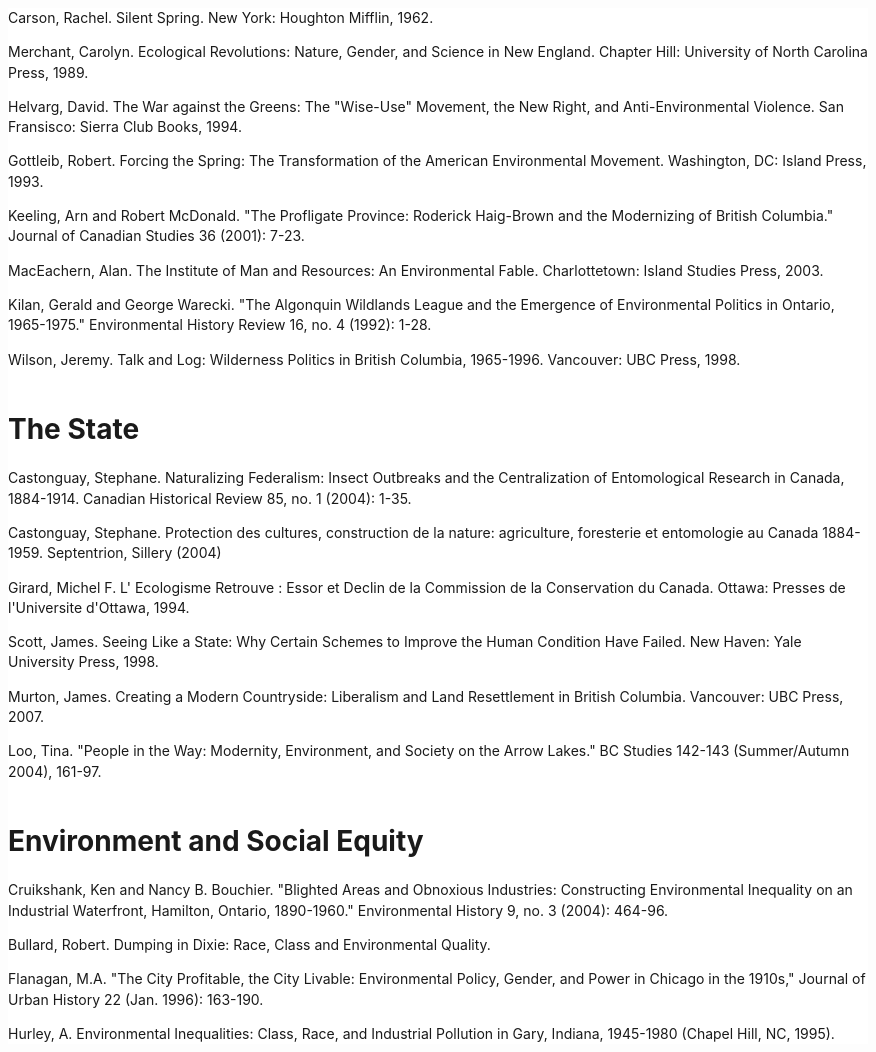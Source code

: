 Carson, Rachel. Silent Spring. New York: Houghton Mifflin, 1962.

Merchant, Carolyn. Ecological Revolutions: Nature, Gender, and Science in New England. Chapter Hill: University of North Carolina Press, 1989.

Helvarg, David. The War against the Greens: The "Wise-Use" Movement, the New Right, and Anti-Environmental Violence. San Fransisco: Sierra Club Books, 1994.

Gottleib, Robert. Forcing the Spring: The Transformation of the American Environmental Movement. Washington, DC: Island Press, 1993.

Keeling, Arn and Robert McDonald. "The Profligate Province: Roderick Haig-Brown and the Modernizing of British Columbia." Journal of Canadian Studies 36 (2001): 7-23.

MacEachern, Alan. The Institute of Man and Resources: An Environmental Fable. Charlottetown: Island Studies Press, 2003.

Kilan, Gerald and George Warecki. "The Algonquin Wildlands League and the Emergence of Environmental Politics in Ontario, 1965-1975." Environmental History Review 16, no. 4 (1992): 1-28.

Wilson, Jeremy. Talk and Log: Wilderness Politics in British Columbia, 1965-1996. Vancouver: UBC Press, 1998.

# The State

Castonguay, Stephane. Naturalizing Federalism: Insect Outbreaks and the Centralization of Entomological Research in Canada, 1884-1914. Canadian Historical Review 85, no. 1 (2004): 1-35.

Castonguay, Stephane. Protection des cultures, construction de la nature: agriculture, foresterie et entomologie au Canada 1884-1959. Septentrion, Sillery (2004)

Girard, Michel F. L' Ecologisme Retrouve : Essor et Declin de la Commission de la Conservation du Canada. Ottawa: Presses de l'Universite d'Ottawa, 1994.

Scott, James. Seeing Like a State: Why Certain Schemes to Improve the Human Condition Have Failed. New Haven: Yale University Press, 1998.

Murton, James. Creating a Modern Countryside: Liberalism and Land Resettlement in British Columbia. Vancouver: UBC Press, 2007.

Loo, Tina. "People in the Way: Modernity, Environment, and Society on the Arrow Lakes." BC Studies 142-143 (Summer/Autumn 2004), 161-97.

# Environment and Social Equity

Cruikshank, Ken and Nancy B. Bouchier. "Blighted Areas and Obnoxious Industries: Constructing Environmental Inequality on an Industrial Waterfront, Hamilton, Ontario, 1890-1960." Environmental History 9, no. 3 (2004): 464-96.

Bullard, Robert. Dumping in Dixie: Race, Class and Environmental Quality.

Flanagan, M.A. "The City Profitable, the City Livable: Environmental Policy, Gender, and Power in Chicago in the 1910s," Journal of Urban History 22 (Jan. 1996): 163-190.

Hurley, A. Environmental Inequalities: Class, Race, and Industrial Pollution in Gary, Indiana, 1945-1980 (Chapel Hill, NC, 1995).
